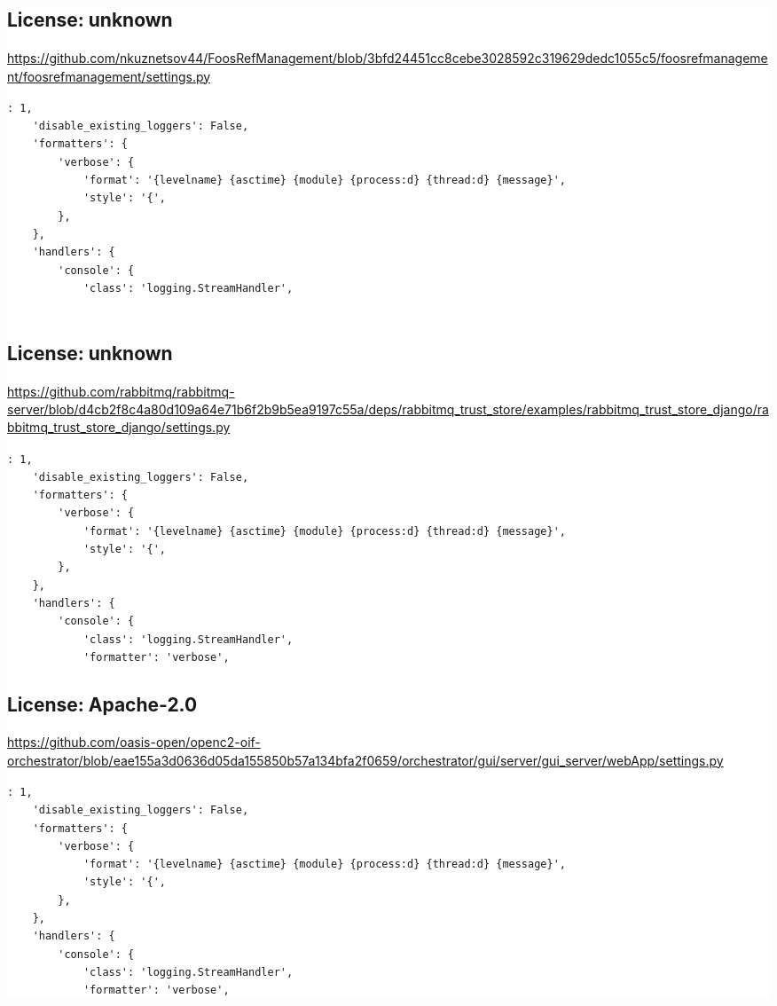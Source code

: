 
## License: unknown
https://github.com/nkuznetsov44/FoosRefManagement/blob/3bfd24451cc8cebe3028592c319629dedc1055c5/foosrefmanagement/foosrefmanagement/settings.py

```
: 1,
    'disable_existing_loggers': False,
    'formatters': {
        'verbose': {
            'format': '{levelname} {asctime} {module} {process:d} {thread:d} {message}',
            'style': '{',
        },
    },
    'handlers': {
        'console': {
            'class': 'logging.StreamHandler',
            
```


## License: unknown
https://github.com/rabbitmq/rabbitmq-server/blob/d4cb2f8c4a80d109a64e71b6f2b9b5ea9197c55a/deps/rabbitmq_trust_store/examples/rabbitmq_trust_store_django/rabbitmq_trust_store_django/settings.py

```
: 1,
    'disable_existing_loggers': False,
    'formatters': {
        'verbose': {
            'format': '{levelname} {asctime} {module} {process:d} {thread:d} {message}',
            'style': '{',
        },
    },
    'handlers': {
        'console': {
            'class': 'logging.StreamHandler',
            'formatter': 'verbose',
```


## License: Apache-2.0
https://github.com/oasis-open/openc2-oif-orchestrator/blob/eae155a3d0636d05da155850b57a134bfa2f0659/orchestrator/gui/server/gui_server/webApp/settings.py

```
: 1,
    'disable_existing_loggers': False,
    'formatters': {
        'verbose': {
            'format': '{levelname} {asctime} {module} {process:d} {thread:d} {message}',
            'style': '{',
        },
    },
    'handlers': {
        'console': {
            'class': 'logging.StreamHandler',
            'formatter': 'verbose',
```
